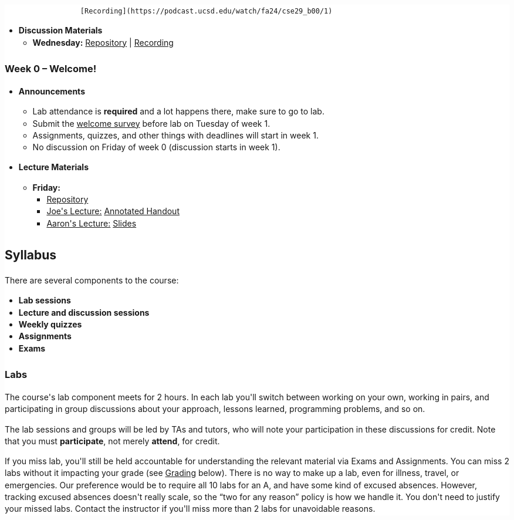                      [Recording](https://podcast.ucsd.edu/watch/fa24/cse29_b00/1)

- **Discussion Materials**
  - **Wednesday:** [Repository](https://github.com/ucsd-cse29/discussion-arunan/blob/main/discussion_1.c) | [Recording](https://drive.google.com/file/d/17ULGJwpimfNfkU7o8WTouEPml3u4xin6/view?usp=sharing)

### Week 0 – Welcome!

- **Announcements**
    - Lab attendance is **required** and a lot happens there, make sure to go to lab.
    - Submit the [welcome survey](https://docs.google.com/forms/d/e/1FAIpQLSeJknloDw6HVo7j7FFWt8_i2HqzeOhzgaPyJ3z7GJrDVCwCuw/viewform) before lab on Tuesday of week 1.
    - Assignments, quizzes, and other things with deadlines will start in week 1.
    - No discussion on Friday of week 0 (discussion starts in week 1).

- **Lecture Materials**
    - **Friday:** 
      - [Repository](https://github.com/ucsd-cse29/fa24-01-w1f-hello)
      - <u>Joe's Lecture:</u> 
                    [Annotated Handout](https://github.com/ucsd-cse29/fa24-01-w0f-hello/blob/main/annotated-lecture-01-w0f.pdf) 
      - <u>Aaron's Lecture:</u> 
                    [Slides](https://github.com/ucsd-cse29/fa24/blob/main/src/lec/week0/29-fa24-l1.pdf)

## Syllabus

There are several components to the course:

- **Lab sessions**
- **Lecture and discussion sessions**
- **Weekly quizzes**
- **Assignments**
- **Exams**

### Labs

The course's lab component meets for 2 hours. In each lab you'll switch between
working on your own, working in pairs, and participating in group discussions
about your approach, lessons learned, programming problems, and so on.

The lab sessions and groups will be led by TAs and tutors, who will note your
participation in these discussions for credit. Note that you must
**participate**, not merely **attend**, for credit.

If you miss lab, you'll still be held accountable for understanding the
relevant material via Exams and Assignments. You can miss 2 labs
without it impacting your grade (see [Grading](#grading) below). There is no
way to make up a lab, even for illness, travel, or emergencies. Our preference
would be to require all 10 labs for an A, and have some kind of excused
absences. However, tracking excused absences doesn't really scale, so the “two
for any reason” policy is how we handle it. You don't need to justify your
missed labs. Contact the instructor if you'll miss more than 2 labs for
unavoidable reasons.
